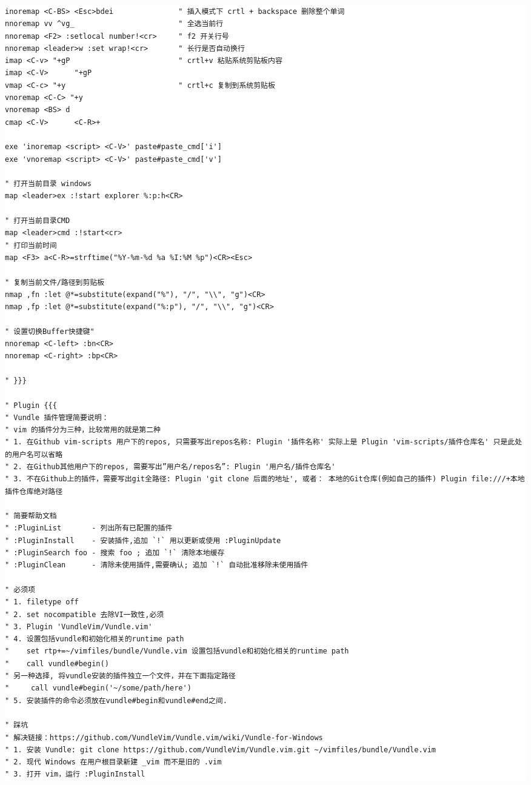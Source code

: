 ```vimrc
inoremap <C-BS> <Esc>bdei               " 插入模式下 crtl + backspace 删除整个单词
nnoremap vv ^vg_                        " 全选当前行
nnoremap <F2> :setlocal number!<cr>     " f2 开关行号
nnoremap <leader>w :set wrap!<cr>       " 长行是否自动换行
imap <C-v> "+gP                         " crtl+v 粘贴系统剪贴板内容
imap <C-V>		"+gP
vmap <C-c> "+y                          " crtl+c 复制到系统剪贴板
vnoremap <C-C> "+y
vnoremap <BS> d
cmap <C-V>		<C-R>+

exe 'inoremap <script> <C-V>' paste#paste_cmd['i']
exe 'vnoremap <script> <C-V>' paste#paste_cmd['v']

" 打开当前目录 windows
map <leader>ex :!start explorer %:p:h<CR>

" 打开当前目录CMD
map <leader>cmd :!start<cr>
" 打印当前时间
map <F3> a<C-R>=strftime("%Y-%m-%d %a %I:%M %p")<CR><Esc>

" 复制当前文件/路径到剪贴板
nmap ,fn :let @*=substitute(expand("%"), "/", "\\", "g")<CR>
nmap ,fp :let @*=substitute(expand("%:p"), "/", "\\", "g")<CR>

" 设置切换Buffer快捷键"
nnoremap <C-left> :bn<CR>
nnoremap <C-right> :bp<CR>

" }}}

" Plugin {{{
" Vundle 插件管理简要说明：
" vim 的插件分为三种，比较常用的就是第二种
" 1. 在Github vim-scripts 用户下的repos, 只需要写出repos名称: Plugin '插件名称' 实际上是 Plugin 'vim-scripts/插件仓库名' 只是此处的用户名可以省略
" 2. 在Github其他用户下的repos, 需要写出”用户名/repos名”: Plugin '用户名/插件仓库名'
" 3. 不在Github上的插件，需要写出git全路径: Plugin 'git clone 后面的地址', 或者： 本地的Git仓库(例如自己的插件) Plugin file:///+本地插件仓库绝对路径

" 简要帮助文档
" :PluginList       - 列出所有已配置的插件
" :PluginInstall    - 安装插件,追加 `!` 用以更新或使用 :PluginUpdate
" :PluginSearch foo - 搜索 foo ; 追加 `!` 清除本地缓存
" :PluginClean      - 清除未使用插件,需要确认; 追加 `!` 自动批准移除未使用插件

" 必须项
" 1. filetype off
" 2. set nocompatible 去除VI一致性,必须
" 3. Plugin 'VundleVim/Vundle.vim'
" 4. 设置包括vundle和初始化相关的runtime path
"    set rtp+=~/vimfiles/bundle/Vundle.vim 设置包括vundle和初始化相关的runtime path
"    call vundle#begin()
" 另一种选择, 将vundle安装的插件独立一个文件，并在下面指定路径
"     call vundle#begin('~/some/path/here')
" 5. 安装插件的命令必须放在vundle#begin和vundle#end之间.

" 踩坑
" 解决链接：https://github.com/VundleVim/Vundle.vim/wiki/Vundle-for-Windows
" 1. 安装 Vundle: git clone https://github.com/VundleVim/Vundle.vim.git ~/vimfiles/bundle/Vundle.vim
" 2. 现代 Windows 在用户根目录新建 _vim 而不是旧的 .vim
" 3. 打开 vim，运行 :PluginInstall
```